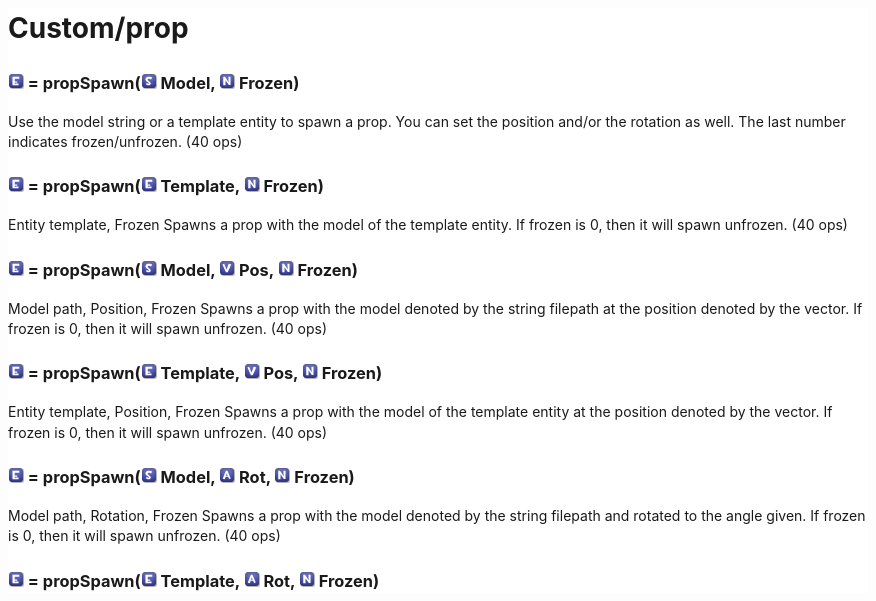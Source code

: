 # Custom/prop

### ![Entity](Type-Entity.png "Entity") = propSpawn(![String](Type-String.png "String") Model, ![Number](Type-Number.png "Number") Frozen)

Use the model string or a template entity to spawn a prop. You can set the position and/or the rotation as well. The last number indicates frozen/unfrozen. (40 ops)

### ![Entity](Type-Entity.png "Entity") = propSpawn(![Entity](Type-Entity.png "Entity") Template, ![Number](Type-Number.png "Number") Frozen)

Entity template, Frozen Spawns a prop with the model of the template entity. If frozen is 0, then it will spawn unfrozen. (40 ops)

### ![Entity](Type-Entity.png "Entity") = propSpawn(![String](Type-String.png "String") Model, ![Vector](Type-Vector.png "Vector") Pos, ![Number](Type-Number.png "Number") Frozen)

Model path, Position, Frozen Spawns a prop with the model denoted by the string filepath at the position denoted by the vector. If frozen is 0, then it will spawn unfrozen. (40 ops)

### ![Entity](Type-Entity.png "Entity") = propSpawn(![Entity](Type-Entity.png "Entity") Template, ![Vector](Type-Vector.png "Vector") Pos, ![Number](Type-Number.png "Number") Frozen)

Entity template, Position, Frozen Spawns a prop with the model of the template entity at the position denoted by the vector. If frozen is 0, then it will spawn unfrozen. (40 ops)

### ![Entity](Type-Entity.png "Entity") = propSpawn(![String](Type-String.png "String") Model, ![Angle](Type-Angle.png "Angle") Rot, ![Number](Type-Number.png "Number") Frozen)

Model path, Rotation, Frozen Spawns a prop with the model denoted by the string filepath and rotated to the angle given. If frozen is 0, then it will spawn unfrozen. (40 ops)

### ![Entity](Type-Entity.png "Entity") = propSpawn(![Entity](Type-Entity.png "Entity") Template, ![Angle](Type-Angle.png "Angle") Rot, ![Number](Type-Number.png "Number") Frozen)
